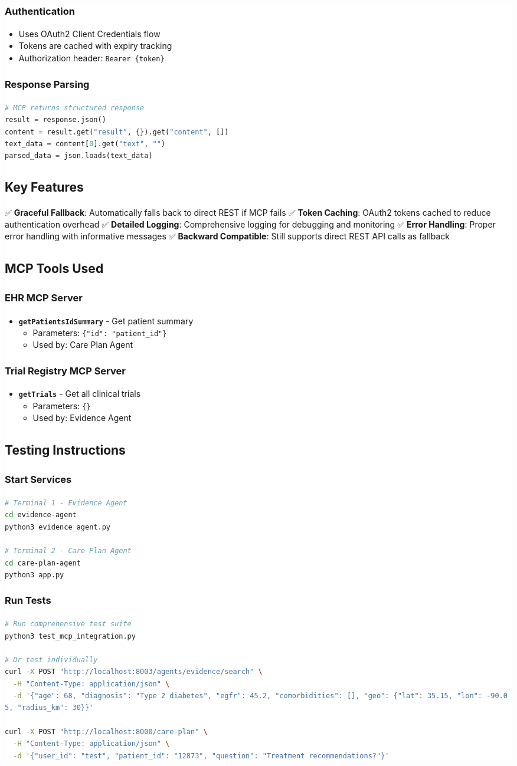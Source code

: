 ### Authentication
- Uses OAuth2 Client Credentials flow
- Tokens are cached with expiry tracking
- Authorization header: `Bearer {token}`

### Response Parsing
```python
# MCP returns structured response
result = response.json()
content = result.get("result", {}).get("content", [])
text_data = content[0].get("text", "")
parsed_data = json.loads(text_data)
```

## Key Features

✅ **Graceful Fallback**: Automatically falls back to direct REST if MCP fails
✅ **Token Caching**: OAuth2 tokens cached to reduce authentication overhead
✅ **Detailed Logging**: Comprehensive logging for debugging and monitoring
✅ **Error Handling**: Proper error handling with informative messages
✅ **Backward Compatible**: Still supports direct REST API calls as fallback

## MCP Tools Used

### EHR MCP Server
- **`getPatientsIdSummary`** - Get patient summary
  - Parameters: `{"id": "patient_id"}`
  - Used by: Care Plan Agent

### Trial Registry MCP Server
- **`getTrials`** - Get all clinical trials
  - Parameters: `{}`
  - Used by: Evidence Agent

## Testing Instructions

### Start Services
```bash
# Terminal 1 - Evidence Agent
cd evidence-agent
python3 evidence_agent.py

# Terminal 2 - Care Plan Agent
cd care-plan-agent
python3 app.py
```

### Run Tests
```bash
# Run comprehensive test suite
python3 test_mcp_integration.py

# Or test individually
curl -X POST "http://localhost:8003/agents/evidence/search" \
  -H "Content-Type: application/json" \
  -d '{"age": 68, "diagnosis": "Type 2 diabetes", "egfr": 45.2, "comorbidities": [], "geo": {"lat": 35.15, "lon": -90.05, "radius_km": 30}}'

curl -X POST "http://localhost:8000/care-plan" \
  -H "Content-Type: application/json" \
  -d '{"user_id": "test", "patient_id": "12873", "question": "Treatment recommendations?"}'
```